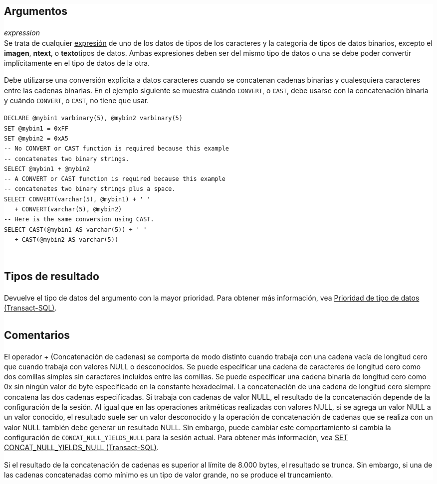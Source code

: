 ## <a name="arguments"></a>Argumentos  
 *expression*  
 Se trata de cualquier [expresión](../../t-sql/language-elements/expressions-transact-sql.md) de uno de los datos de tipos de los caracteres y la categoría de tipos de datos binarios, excepto el **imagen**, **ntext**, o **texto**tipos de datos. Ambas expresiones deben ser del mismo tipo de datos o una se debe poder convertir implícitamente en el tipo de datos de la otra.  
  
 Debe utilizarse una conversión explícita a datos caracteres cuando se concatenan cadenas binarias y cualesquiera caracteres entre las cadenas binarias. En el ejemplo siguiente se muestra cuándo `CONVERT`, o `CAST`, debe usarse con la concatenación binaria y cuándo `CONVERT`, o `CAST`, no tiene que usar.  
  
```  
DECLARE @mybin1 varbinary(5), @mybin2 varbinary(5)  
SET @mybin1 = 0xFF  
SET @mybin2 = 0xA5  
-- No CONVERT or CAST function is required because this example   
-- concatenates two binary strings.  
SELECT @mybin1 + @mybin2  
-- A CONVERT or CAST function is required because this example  
-- concatenates two binary strings plus a space.  
SELECT CONVERT(varchar(5), @mybin1) + ' '   
   + CONVERT(varchar(5), @mybin2)  
-- Here is the same conversion using CAST.  
SELECT CAST(@mybin1 AS varchar(5)) + ' '   
   + CAST(@mybin2 AS varchar(5))  
  
```  
  
## <a name="result-types"></a>Tipos de resultado  
 Devuelve el tipo de datos del argumento con la mayor prioridad. Para obtener más información, vea [Prioridad de tipo de datos &#40;Transact-SQL&#41;](../../t-sql/data-types/data-type-precedence-transact-sql.md).  
  
## <a name="remarks"></a>Comentarios  
 El operador + (Concatenación de cadenas) se comporta de modo distinto cuando trabaja con una cadena vacía de longitud cero que cuando trabaja con valores NULL o desconocidos. Se puede especificar una cadena de caracteres de longitud cero como dos comillas simples sin caracteres incluidos entre las comillas. Se puede especificar una cadena binaria de longitud cero como 0x sin ningún valor de byte especificado en la constante hexadecimal. La concatenación de una cadena de longitud cero siempre concatena las dos cadenas especificadas. Si trabaja con cadenas de valor NULL, el resultado de la concatenación depende de la configuración de la sesión. Al igual que en las operaciones aritméticas realizadas con valores NULL, si se agrega un valor NULL a un valor conocido, el resultado suele ser un valor desconocido y la operación de concatenación de cadenas que se realiza con un valor NULL también debe generar un resultado NULL. Sin embargo, puede cambiar este comportamiento si cambia la configuración de `CONCAT_NULL_YIELDS_NULL` para la sesión actual. Para obtener más información, vea [SET CONCAT_NULL_YIELDS_NULL &#40;Transact-SQL&#41;](../../t-sql/statements/set-concat-null-yields-null-transact-sql.md).  
  
 Si el resultado de la concatenación de cadenas es superior al límite de 8.000 bytes, el resultado se trunca. Sin embargo, si una de las cadenas concatenadas como mínimo es un tipo de valor grande, no se produce el truncamiento.  
  